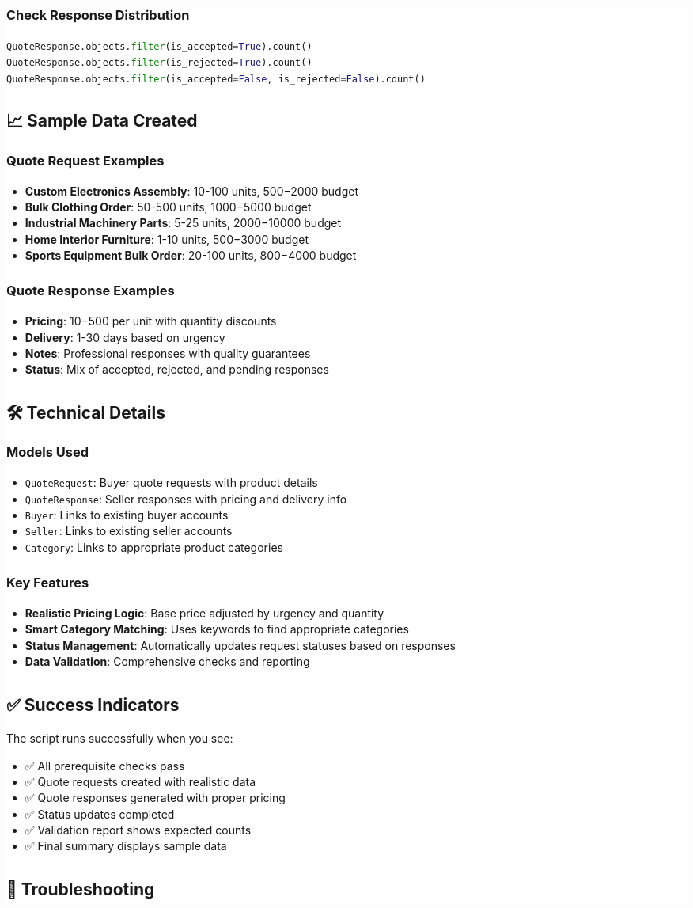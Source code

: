 ### Check Response Distribution
```python
QuoteResponse.objects.filter(is_accepted=True).count()
QuoteResponse.objects.filter(is_rejected=True).count()
QuoteResponse.objects.filter(is_accepted=False, is_rejected=False).count()
```

## 📈 Sample Data Created

### Quote Request Examples
- **Custom Electronics Assembly**: 10-100 units, $500-$2000 budget
- **Bulk Clothing Order**: 50-500 units, $1000-$5000 budget  
- **Industrial Machinery Parts**: 5-25 units, $2000-$10000 budget
- **Home Interior Furniture**: 1-10 units, $500-$3000 budget
- **Sports Equipment Bulk Order**: 20-100 units, $800-$4000 budget

### Quote Response Examples
- **Pricing**: $10-$500 per unit with quantity discounts
- **Delivery**: 1-30 days based on urgency
- **Notes**: Professional responses with quality guarantees
- **Status**: Mix of accepted, rejected, and pending responses

## 🛠️ Technical Details

### Models Used
- `QuoteRequest`: Buyer quote requests with product details
- `QuoteResponse`: Seller responses with pricing and delivery info
- `Buyer`: Links to existing buyer accounts
- `Seller`: Links to existing seller accounts  
- `Category`: Links to appropriate product categories

### Key Features
- **Realistic Pricing Logic**: Base price adjusted by urgency and quantity
- **Smart Category Matching**: Uses keywords to find appropriate categories
- **Status Management**: Automatically updates request statuses based on responses
- **Data Validation**: Comprehensive checks and reporting

## ✅ Success Indicators

The script runs successfully when you see:
- ✅ All prerequisite checks pass
- ✅ Quote requests created with realistic data
- ✅ Quote responses generated with proper pricing
- ✅ Status updates completed
- ✅ Validation report shows expected counts
- ✅ Final summary displays sample data

## 🔧 Troubleshooting
